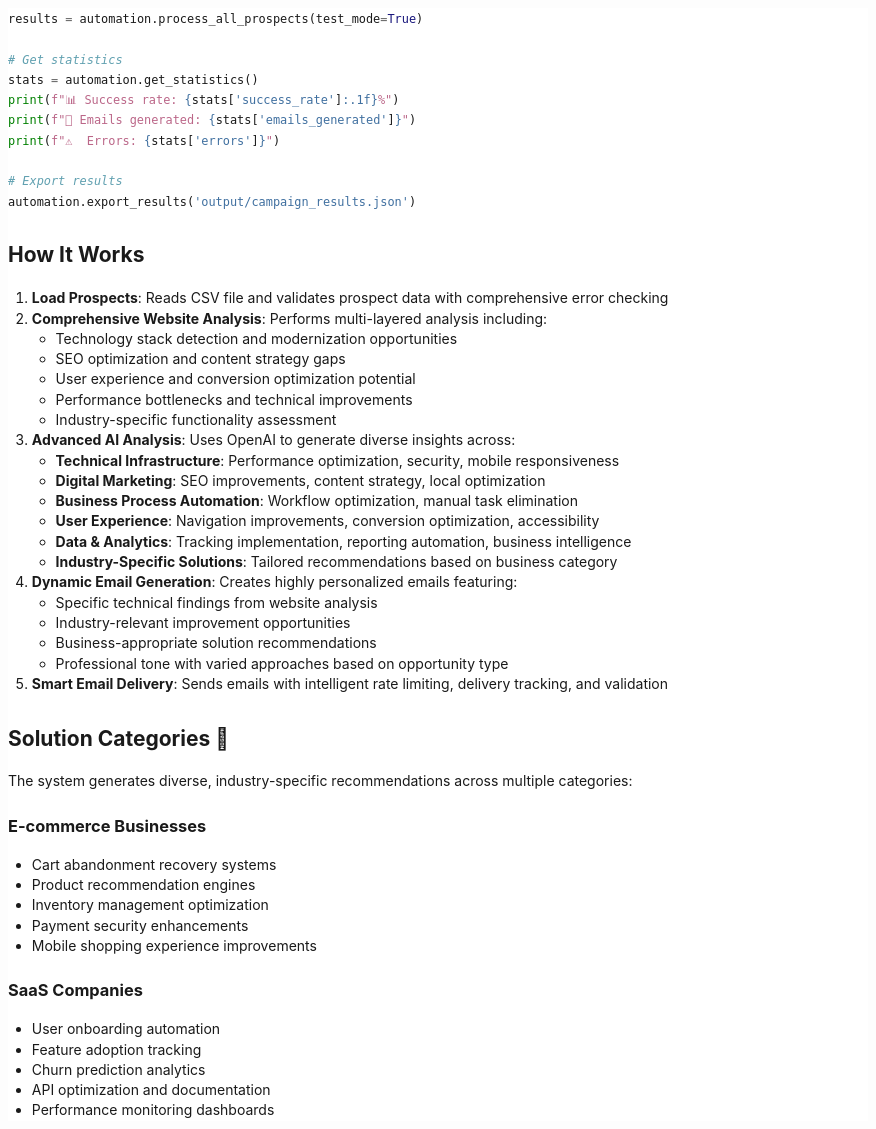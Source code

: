 ```python
results = automation.process_all_prospects(test_mode=True)

# Get statistics
stats = automation.get_statistics()
print(f"📊 Success rate: {stats['success_rate']:.1f}%")
print(f"📧 Emails generated: {stats['emails_generated']}")
print(f"⚠️  Errors: {stats['errors']}")

# Export results
automation.export_results('output/campaign_results.json')
```

## How It Works

1. **Load Prospects**: Reads CSV file and validates prospect data with comprehensive error checking
2. **Comprehensive Website Analysis**: Performs multi-layered analysis including:
   - Technology stack detection and modernization opportunities
   - SEO optimization and content strategy gaps
   - User experience and conversion optimization potential
   - Performance bottlenecks and technical improvements
   - Industry-specific functionality assessment
3. **Advanced AI Analysis**: Uses OpenAI to generate diverse insights across:
   - **Technical Infrastructure**: Performance optimization, security, mobile responsiveness
   - **Digital Marketing**: SEO improvements, content strategy, local optimization
   - **Business Process Automation**: Workflow optimization, manual task elimination
   - **User Experience**: Navigation improvements, conversion optimization, accessibility
   - **Data & Analytics**: Tracking implementation, reporting automation, business intelligence
   - **Industry-Specific Solutions**: Tailored recommendations based on business category
4. **Dynamic Email Generation**: Creates highly personalized emails featuring:
   - Specific technical findings from website analysis
   - Industry-relevant improvement opportunities
   - Business-appropriate solution recommendations
   - Professional tone with varied approaches based on opportunity type
5. **Smart Email Delivery**: Sends emails with intelligent rate limiting, delivery tracking, and validation

## Solution Categories 🎯

The system generates diverse, industry-specific recommendations across multiple categories:

### **E-commerce Businesses**
- Cart abandonment recovery systems
- Product recommendation engines
- Inventory management optimization
- Payment security enhancements
- Mobile shopping experience improvements

### **SaaS Companies**
- User onboarding automation
- Feature adoption tracking
- Churn prediction analytics
- API optimization and documentation
- Performance monitoring dashboards
